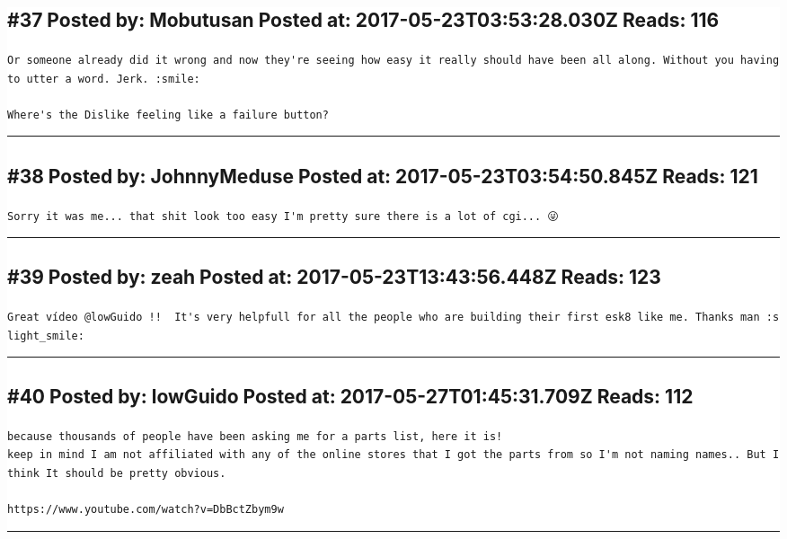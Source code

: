 ## \#37 Posted by: Mobutusan Posted at: 2017-05-23T03:53:28.030Z Reads: 116

```
Or someone already did it wrong and now they're seeing how easy it really should have been all along. Without you having to utter a word. Jerk. :smile:

Where's the Dislike feeling like a failure button?
```

---
## \#38 Posted by: JohnnyMeduse Posted at: 2017-05-23T03:54:50.845Z Reads: 121

```
Sorry it was me... that shit look too easy I'm pretty sure there is a lot of cgi... 😜
```

---
## \#39 Posted by: zeah Posted at: 2017-05-23T13:43:56.448Z Reads: 123

```
Great vídeo @lowGuido !!  It's very helpfull for all the people who are building their first esk8 like me. Thanks man :slight_smile:
```

---
## \#40 Posted by: lowGuido Posted at: 2017-05-27T01:45:31.709Z Reads: 112

```
because thousands of people have been asking me for a parts list, here it is!
keep in mind I am not affiliated with any of the online stores that I got the parts from so I'm not naming names.. But I think It should be pretty obvious.

https://www.youtube.com/watch?v=DbBctZbym9w
```

---
